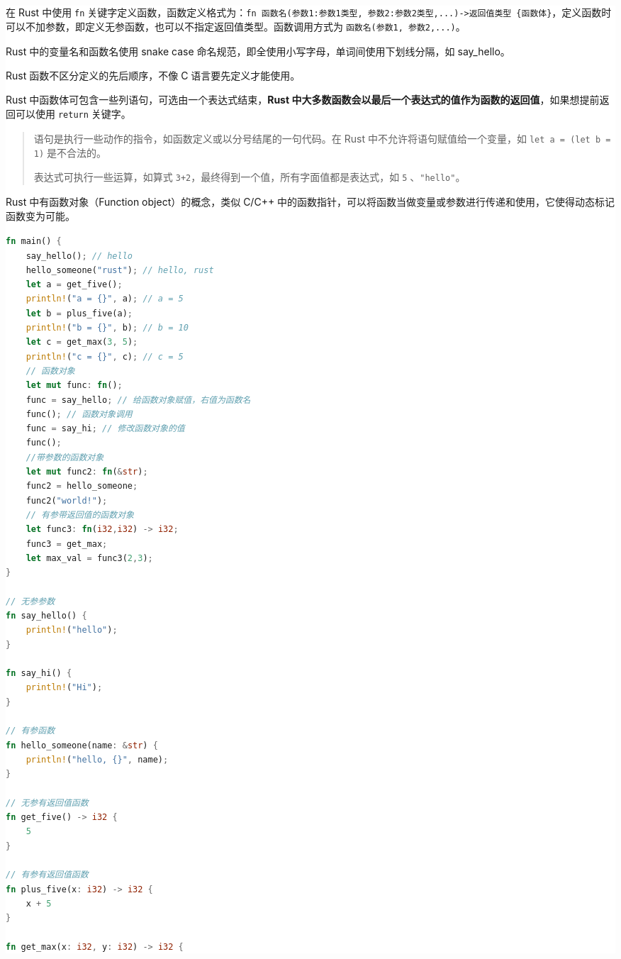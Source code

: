 在 Rust 中使用 `fn` 关键字定义函数，函数定义格式为：`fn 函数名(参数1:参数1类型, 参数2:参数2类型,...)->返回值类型 {函数体}`，定义函数时可以不加参数，即定义无参函数，也可以不指定返回值类型。函数调用方式为 `函数名(参数1, 参数2,...)`。

Rust 中的变量名和函数名使用 snake case 命名规范，即全使用小写字母，单词间使用下划线分隔，如 say_hello。

Rust 函数不区分定义的先后顺序，不像 C 语言要先定义才能使用。

Rust 中函数体可包含一些列语句，可选由一个表达式结束，**Rust 中大多数函数会以最后一个表达式的值作为函数的返回值**，如果想提前返回可以使用 `return` 关键字。

> 语句是执行一些动作的指令，如函数定义或以分号结尾的一句代码。在 Rust 中不允许将语句赋值给一个变量，如 `let a = (let b = 1)` 是不合法的。
>
> 表达式可执行一些运算，如算式 `3+2`，最终得到一个值，所有字面值都是表达式，如 `5` 、`"hello"`。

Rust 中有函数对象（Function object）的概念，类似 C/C++ 中的函数指针，可以将函数当做变量或参数进行传递和使用，它使得动态标记函数变为可能。

```rust
fn main() { 
    say_hello(); // hello
    hello_someone("rust"); // hello, rust
    let a = get_five();
    println!("a = {}", a); // a = 5
    let b = plus_five(a);
    println!("b = {}", b); // b = 10
    let c = get_max(3, 5);
    println!("c = {}", c); // c = 5
    // 函数对象
    let mut func: fn(); 
    func = say_hello; // 给函数对象赋值，右值为函数名
    func(); // 函数对象调用
    func = say_hi; // 修改函数对象的值
    func();
    //带参数的函数对象
    let mut func2: fn(&str);
    func2 = hello_someone;
    func2("world!");
    // 有参带返回值的函数对象
    let func3: fn(i32,i32) -> i32;
    func3 = get_max;
    let max_val = func3(2,3);
}
  
// 无参参数
fn say_hello() {
    println!("hello");
}

fn say_hi() {
    println!("Hi");
}

// 有参函数
fn hello_someone(name: &str) {
    println!("hello, {}", name);
}

// 无参有返回值函数
fn get_five() -> i32 {
    5
}

// 有参有返回值函数
fn plus_five(x: i32) -> i32 {
    x + 5
}

fn get_max(x: i32, y: i32) -> i32 {
```
